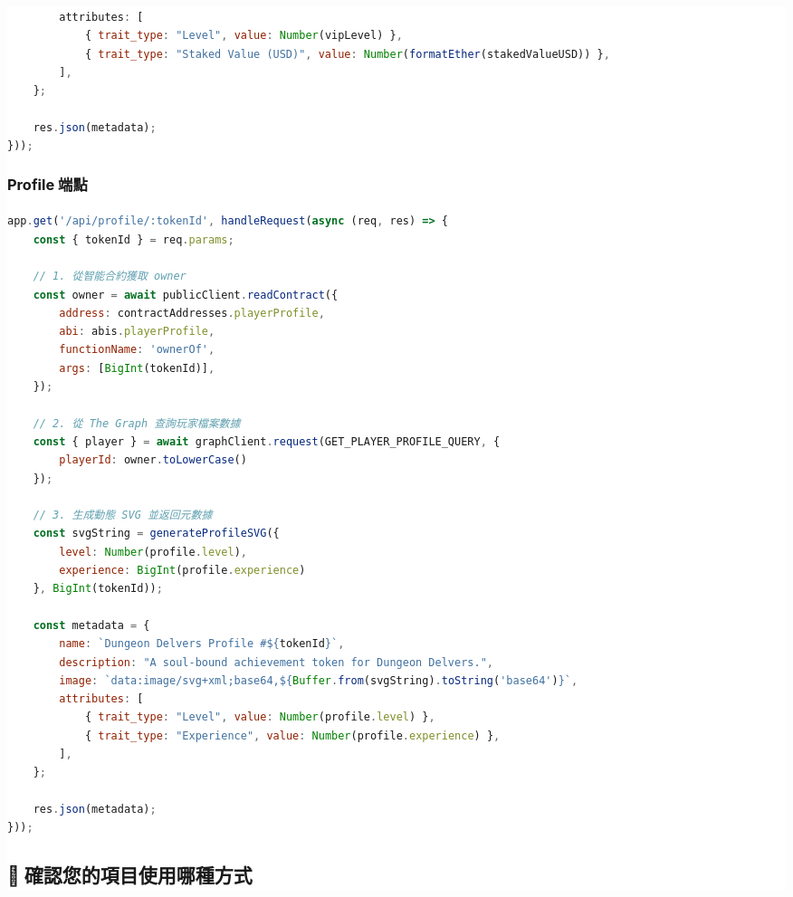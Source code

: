 ```javascript
        attributes: [
            { trait_type: "Level", value: Number(vipLevel) },
            { trait_type: "Staked Value (USD)", value: Number(formatEther(stakedValueUSD)) },
        ],
    };
    
    res.json(metadata);
}));
```

### Profile 端點
```javascript
app.get('/api/profile/:tokenId', handleRequest(async (req, res) => {
    const { tokenId } = req.params;
    
    // 1. 從智能合約獲取 owner
    const owner = await publicClient.readContract({
        address: contractAddresses.playerProfile,
        abi: abis.playerProfile,
        functionName: 'ownerOf',
        args: [BigInt(tokenId)],
    });

    // 2. 從 The Graph 查詢玩家檔案數據
    const { player } = await graphClient.request(GET_PLAYER_PROFILE_QUERY, { 
        playerId: owner.toLowerCase() 
    });

    // 3. 生成動態 SVG 並返回元數據
    const svgString = generateProfileSVG({ 
        level: Number(profile.level), 
        experience: BigInt(profile.experience) 
    }, BigInt(tokenId));
    
    const metadata = {
        name: `Dungeon Delvers Profile #${tokenId}`,
        description: "A soul-bound achievement token for Dungeon Delvers.",
        image: `data:image/svg+xml;base64,${Buffer.from(svgString).toString('base64')}`,
        attributes: [
            { trait_type: "Level", value: Number(profile.level) },
            { trait_type: "Experience", value: Number(profile.experience) },
        ],
    };
    
    res.json(metadata);
}));
```

## 🚀 確認您的項目使用哪種方式
